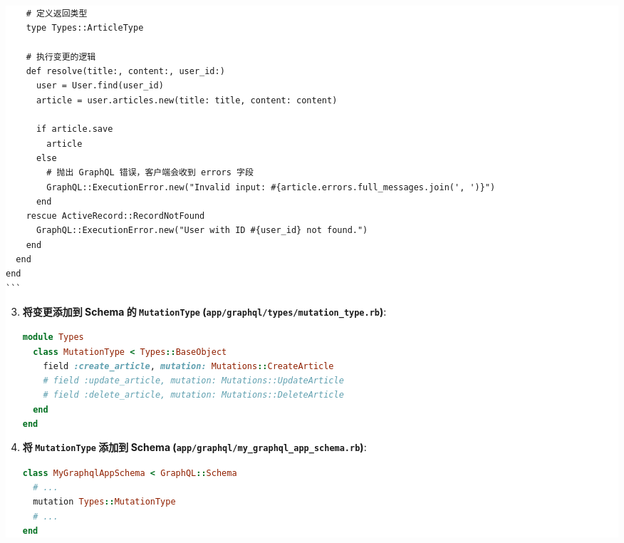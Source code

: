         # 定义返回类型
        type Types::ArticleType

        # 执行变更的逻辑
        def resolve(title:, content:, user_id:)
          user = User.find(user_id)
          article = user.articles.new(title: title, content: content)

          if article.save
            article
          else
            # 抛出 GraphQL 错误，客户端会收到 errors 字段
            GraphQL::ExecutionError.new("Invalid input: #{article.errors.full_messages.join(', ')}")
          end
        rescue ActiveRecord::RecordNotFound
          GraphQL::ExecutionError.new("User with ID #{user_id} not found.")
        end
      end
    end
    ```

3.  **将变更添加到 Schema 的 `MutationType` (`app/graphql/types/mutation_type.rb`)**:

    ```ruby
    module Types
      class MutationType < Types::BaseObject
        field :create_article, mutation: Mutations::CreateArticle
        # field :update_article, mutation: Mutations::UpdateArticle
        # field :delete_article, mutation: Mutations::DeleteArticle
      end
    end
    ```

4.  **将 `MutationType` 添加到 Schema (`app/graphql/my_graphql_app_schema.rb`)**:

    ```ruby
    class MyGraphqlAppSchema < GraphQL::Schema
      # ...
      mutation Types::MutationType
      # ...
    end
    ```
